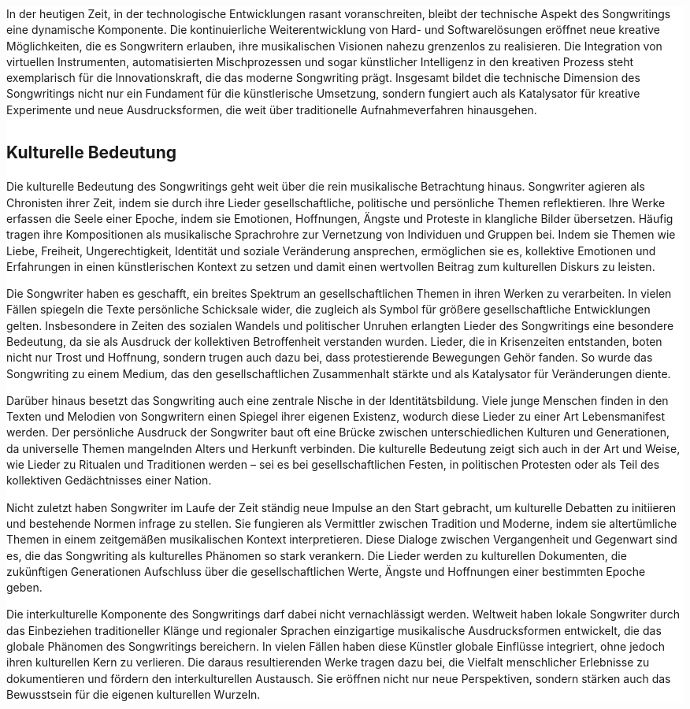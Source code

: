 In der heutigen Zeit, in der technologische Entwicklungen rasant voranschreiten, bleibt der technische Aspekt des Songwritings eine dynamische Komponente. Die kontinuierliche Weiterentwicklung von Hard- und Softwarelösungen eröffnet neue kreative Möglichkeiten, die es Songwritern erlauben, ihre musikalischen Visionen nahezu grenzenlos zu realisieren. Die Integration von virtuellen Instrumenten, automatisierten Mischprozessen und sogar künstlicher Intelligenz in den kreativen Prozess steht exemplarisch für die Innovationskraft, die das moderne Songwriting prägt. Insgesamt bildet die technische Dimension des Songwritings nicht nur ein Fundament für die künstlerische Umsetzung, sondern fungiert auch als Katalysator für kreative Experimente und neue Ausdrucksformen, die weit über traditionelle Aufnahmeverfahren hinausgehen.


## Kulturelle Bedeutung

Die kulturelle Bedeutung des Songwritings geht weit über die rein musikalische Betrachtung hinaus. Songwriter agieren als Chronisten ihrer Zeit, indem sie durch ihre Lieder gesellschaftliche, politische und persönliche Themen reflektieren. Ihre Werke erfassen die Seele einer Epoche, indem sie Emotionen, Hoffnungen, Ängste und Proteste in klangliche Bilder übersetzen. Häufig tragen ihre Kompositionen als musikalische Sprachrohre zur Vernetzung von Individuen und Gruppen bei. Indem sie Themen wie Liebe, Freiheit, Ungerechtigkeit, Identität und soziale Veränderung ansprechen, ermöglichen sie es, kollektive Emotionen und Erfahrungen in einen künstlerischen Kontext zu setzen und damit einen wertvollen Beitrag zum kulturellen Diskurs zu leisten.  

Die Songwriter haben es geschafft, ein breites Spektrum an gesellschaftlichen Themen in ihren Werken zu verarbeiten. In vielen Fällen spiegeln die Texte persönliche Schicksale wider, die zugleich als Symbol für größere gesellschaftliche Entwicklungen gelten. Insbesondere in Zeiten des sozialen Wandels und politischer Unruhen erlangten Lieder des Songwritings eine besondere Bedeutung, da sie als Ausdruck der kollektiven Betroffenheit verstanden wurden. Lieder, die in Krisenzeiten entstanden, boten nicht nur Trost und Hoffnung, sondern trugen auch dazu bei, dass protestierende Bewegungen Gehör fanden. So wurde das Songwriting zu einem Medium, das den gesellschaftlichen Zusammenhalt stärkte und als Katalysator für Veränderungen diente.  

Darüber hinaus besetzt das Songwriting auch eine zentrale Nische in der Identitätsbildung. Viele junge Menschen finden in den Texten und Melodien von Songwritern einen Spiegel ihrer eigenen Existenz, wodurch diese Lieder zu einer Art Lebensmanifest werden. Der persönliche Ausdruck der Songwriter baut oft eine Brücke zwischen unterschiedlichen Kulturen und Generationen, da universelle Themen mangelnden Alters und Herkunft verbinden. Die kulturelle Bedeutung zeigt sich auch in der Art und Weise, wie Lieder zu Ritualen und Traditionen werden – sei es bei gesellschaftlichen Festen, in politischen Protesten oder als Teil des kollektiven Gedächtnisses einer Nation.  

Nicht zuletzt haben Songwriter im Laufe der Zeit ständig neue Impulse an den Start gebracht, um kulturelle Debatten zu initiieren und bestehende Normen infrage zu stellen. Sie fungieren als Vermittler zwischen Tradition und Moderne, indem sie altertümliche Themen in einem zeitgemäßen musikalischen Kontext interpretieren. Diese Dialoge zwischen Vergangenheit und Gegenwart sind es, die das Songwriting als kulturelles Phänomen so stark verankern. Die Lieder werden zu kulturellen Dokumenten, die zukünftigen Generationen Aufschluss über die gesellschaftlichen Werte, Ängste und Hoffnungen einer bestimmten Epoche geben.  

Die interkulturelle Komponente des Songwritings darf dabei nicht vernachlässigt werden. Weltweit haben lokale Songwriter durch das Einbeziehen traditioneller Klänge und regionaler Sprachen einzigartige musikalische Ausdrucksformen entwickelt, die das globale Phänomen des Songwritings bereichern. In vielen Fällen haben diese Künstler globale Einflüsse integriert, ohne jedoch ihren kulturellen Kern zu verlieren. Die daraus resultierenden Werke tragen dazu bei, die Vielfalt menschlicher Erlebnisse zu dokumentieren und fördern den interkulturellen Austausch. Sie eröffnen nicht nur neue Perspektiven, sondern stärken auch das Bewusstsein für die eigenen kulturellen Wurzeln.  
